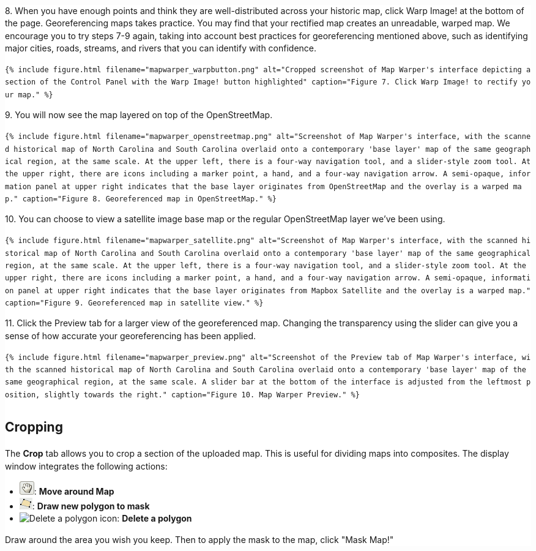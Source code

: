 8\. When you have enough points and think they are well-distributed across your historic map, click Warp Image! at the bottom of the page. Georeferencing maps takes practice. You may find that your rectified map creates an unreadable, warped map. We encourage you to try steps 7-9 again, taking into account best practices for georeferencing mentioned above, such as identifying major cities, roads, streams, and rivers that you can identify with confidence.

    {% include figure.html filename="mapwarper_warpbutton.png" alt="Cropped screenshot of Map Warper's interface depicting a section of the Control Panel with the Warp Image! button highlighted" caption="Figure 7. Click Warp Image! to rectify your map." %}

9\. You will now see the map layered on top of the OpenStreetMap.

    {% include figure.html filename="mapwarper_openstreetmap.png" alt="Screenshot of Map Warper's interface, with the scanned historical map of North Carolina and South Carolina overlaid onto a contemporary 'base layer' map of the same geographical region, at the same scale. At the upper left, there is a four-way navigation tool, and a slider-style zoom tool. At the upper right, there are icons including a marker point, a hand, and a four-way navigation arrow. A semi-opaque, information panel at upper right indicates that the base layer originates from OpenStreetMap and the overlay is a warped map." caption="Figure 8. Georeferenced map in OpenStreetMap." %}

10\. You can choose to view a satellite image base map or the regular OpenStreetMap layer we’ve been using.

    {% include figure.html filename="mapwarper_satellite.png" alt="Screenshot of Map Warper's interface, with the scanned historical map of North Carolina and South Carolina overlaid onto a contemporary 'base layer' map of the same geographical region, at the same scale. At the upper left, there is a four-way navigation tool, and a slider-style zoom tool. At the upper right, there are icons including a marker point, a hand, and a four-way navigation arrow. A semi-opaque, information panel at upper right indicates that the base layer originates from Mapbox Satellite and the overlay is a warped map." caption="Figure 9. Georeferenced map in satellite view." %}

11\. Click the Preview tab for a larger view of the georeferenced map. Changing the transparency using the slider can give you a sense of how accurate your georeferencing has been applied.

    {% include figure.html filename="mapwarper_preview.png" alt="Screenshot of the Preview tab of Map Warper's interface, with the scanned historical map of North Carolina and South Carolina overlaid onto a contemporary 'base layer' map of the same geographical region, at the same scale. A slider bar at the bottom of the interface is adjusted from the leftmost position, slightly towards the right." caption="Figure 10. Map Warper Preview." %}

## Cropping
The **Crop** tab allows you to crop a section of the uploaded map. This is useful for dividing maps into composites. The display window integrates the following actions:  

* ![Move around map icon](/images/introduccion-map-warper/move_around_map.gif):  **Move around Map**
* ![Polygon icon](/images/introduccion-map-warper/Draw_new_polygon.gif): **Draw new polygon to mask**
* ![Delete a polygon icon](/images/introduccion-map-warper/delete_polygon.gif):  **Delete a polygon**

Draw around the area you wish you keep. Then to apply the mask to the map, click "Mask Map!"
